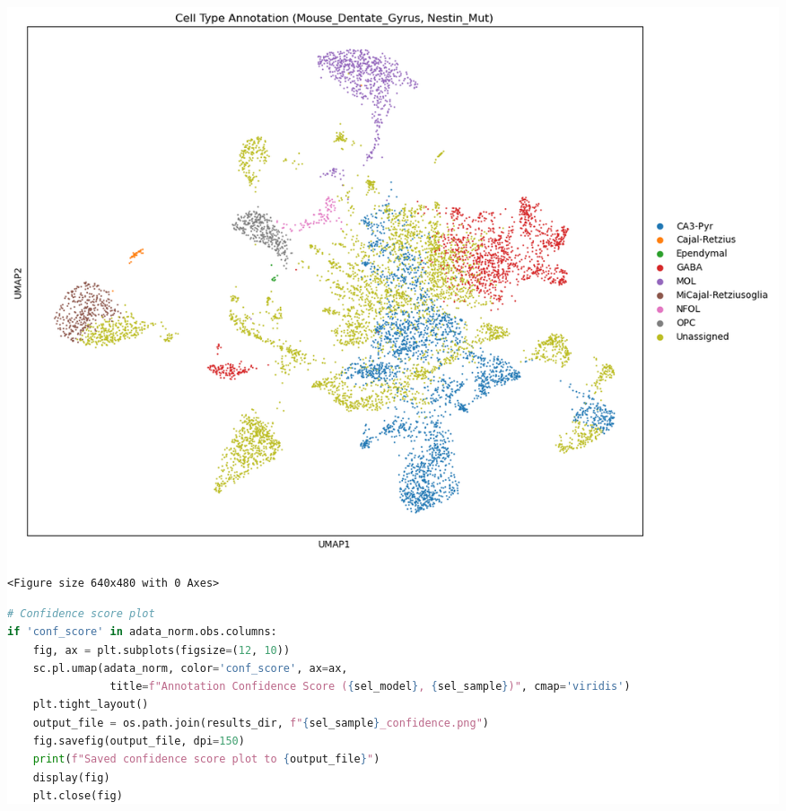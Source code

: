 

    
![png](Mouse_Dentate_Gyrus_Nestin_Mut_files/Mouse_Dentate_Gyrus_Nestin_Mut_25_2.png)
    



    <Figure size 640x480 with 0 Axes>



```python
# Confidence score plot
if 'conf_score' in adata_norm.obs.columns:
    fig, ax = plt.subplots(figsize=(12, 10))
    sc.pl.umap(adata_norm, color='conf_score', ax=ax, 
                title=f"Annotation Confidence Score ({sel_model}, {sel_sample})", cmap='viridis')
    plt.tight_layout()
    output_file = os.path.join(results_dir, f"{sel_sample}_confidence.png")
    fig.savefig(output_file, dpi=150)
    print(f"Saved confidence score plot to {output_file}")
    display(fig)
    plt.close(fig)
```
